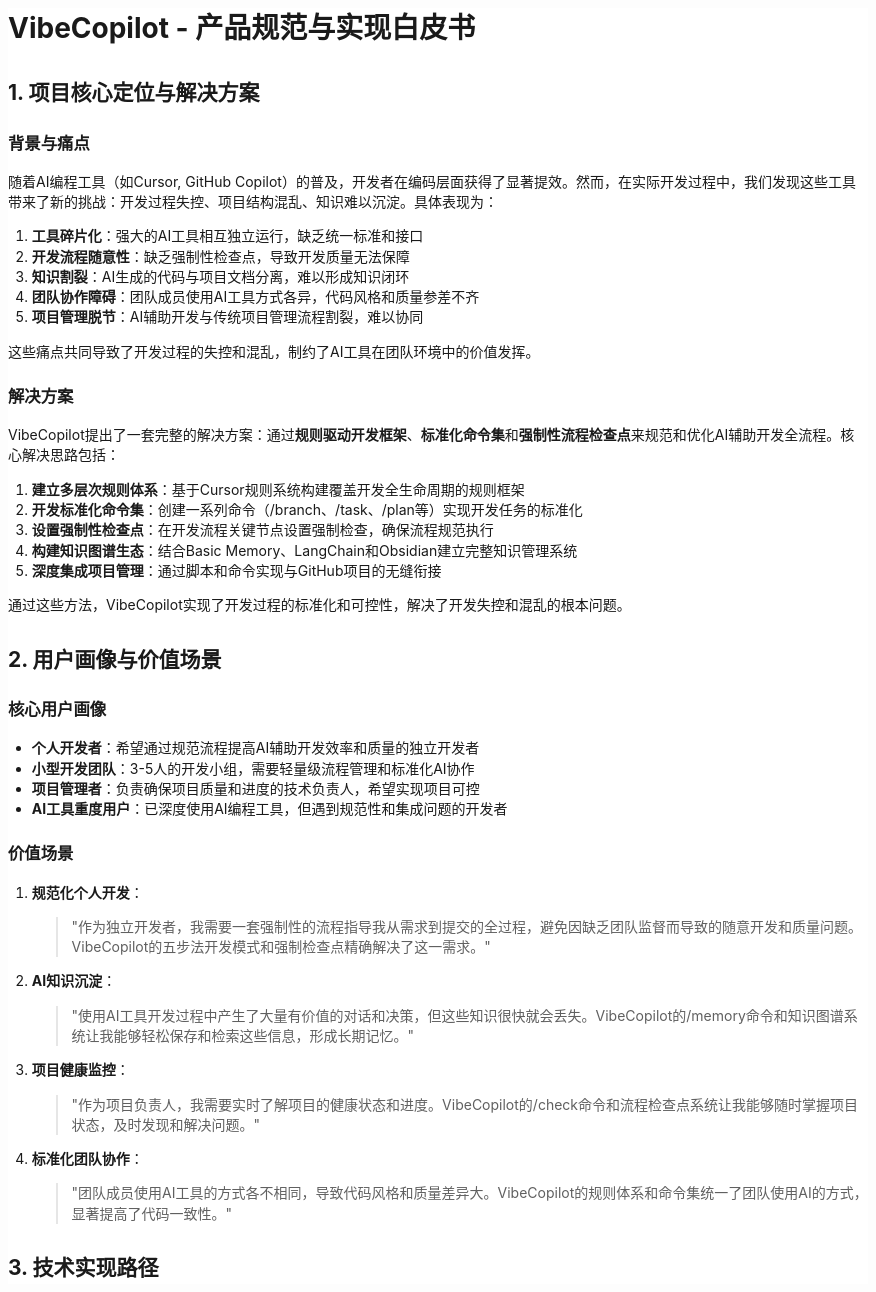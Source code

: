 # VibeCopilot - 产品规范与实现白皮书

## 1. 项目核心定位与解决方案

### 背景与痛点

随着AI编程工具（如Cursor, GitHub Copilot）的普及，开发者在编码层面获得了显著提效。然而，在实际开发过程中，我们发现这些工具带来了新的挑战：开发过程失控、项目结构混乱、知识难以沉淀。具体表现为：

1. **工具碎片化**：强大的AI工具相互独立运行，缺乏统一标准和接口
2. **开发流程随意性**：缺乏强制性检查点，导致开发质量无法保障
3. **知识割裂**：AI生成的代码与项目文档分离，难以形成知识闭环
4. **团队协作障碍**：团队成员使用AI工具方式各异，代码风格和质量参差不齐
5. **项目管理脱节**：AI辅助开发与传统项目管理流程割裂，难以协同

这些痛点共同导致了开发过程的失控和混乱，制约了AI工具在团队环境中的价值发挥。

### 解决方案

VibeCopilot提出了一套完整的解决方案：通过**规则驱动开发框架**、**标准化命令集**和**强制性流程检查点**来规范和优化AI辅助开发全流程。核心解决思路包括：

1. **建立多层次规则体系**：基于Cursor规则系统构建覆盖开发全生命周期的规则框架
2. **开发标准化命令集**：创建一系列命令（/branch、/task、/plan等）实现开发任务的标准化
3. **设置强制性检查点**：在开发流程关键节点设置强制检查，确保流程规范执行
4. **构建知识图谱生态**：结合Basic Memory、LangChain和Obsidian建立完整知识管理系统
5. **深度集成项目管理**：通过脚本和命令实现与GitHub项目的无缝衔接

通过这些方法，VibeCopilot实现了开发过程的标准化和可控性，解决了开发失控和混乱的根本问题。

## 2. 用户画像与价值场景

### 核心用户画像

- **个人开发者**：希望通过规范流程提高AI辅助开发效率和质量的独立开发者
- **小型开发团队**：3-5人的开发小组，需要轻量级流程管理和标准化AI协作
- **项目管理者**：负责确保项目质量和进度的技术负责人，希望实现项目可控
- **AI工具重度用户**：已深度使用AI编程工具，但遇到规范性和集成问题的开发者

### 价值场景

1. **规范化个人开发**：
   > "作为独立开发者，我需要一套强制性的流程指导我从需求到提交的全过程，避免因缺乏团队监督而导致的随意开发和质量问题。VibeCopilot的五步法开发模式和强制检查点精确解决了这一需求。"

2. **AI知识沉淀**：
   > "使用AI工具开发过程中产生了大量有价值的对话和决策，但这些知识很快就会丢失。VibeCopilot的/memory命令和知识图谱系统让我能够轻松保存和检索这些信息，形成长期记忆。"

3. **项目健康监控**：
   > "作为项目负责人，我需要实时了解项目的健康状态和进度。VibeCopilot的/check命令和流程检查点系统让我能够随时掌握项目状态，及时发现和解决问题。"

4. **标准化团队协作**：
   > "团队成员使用AI工具的方式各不相同，导致代码风格和质量差异大。VibeCopilot的规则体系和命令集统一了团队使用AI的方式，显著提高了代码一致性。"

## 3. 技术实现路径
